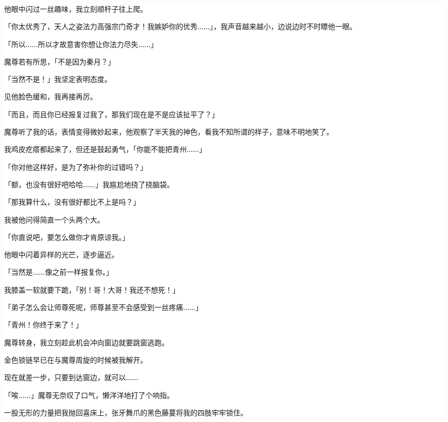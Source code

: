 
他眼中闪过一丝趣味，我立刻顺杆子往上爬。


「你太优秀了，天人之姿法力高强宗门奇才！我嫉妒你的优秀……」，我声音越来越小，边说边时不时瞟他一眼。


「所以……所以才故意害你想让你法力尽失……」


魔尊若有所思，「不是因为秦月？」


「当然不是！」我坚定表明态度。


见他脸色缓和，我再接再厉。


「而且，而且你已经报复过我了，那我们现在是不是应该扯平了？」


魔尊听了我的话，表情变得微妙起来，他观察了半天我的神色，看我不知所谓的样子，意味不明地笑了。


我鸡皮疙瘩都起来了，但还是鼓起勇气，「你能不能把青州……」


「你对他这样好，是为了弥补你的过错吗？」


「额，也没有很好吧哈哈……」我尴尬地挠了挠脑袋。


「那我算什么，没有很好都比不上是吗？」


我被他问得简直一个头两个大。


「你直说吧，要怎么做你才肯原谅我。」


他眼中闪着异样的光芒，逐步逼近。


「当然是……像之前一样报复你。」


我膝盖一软就要下跪，「别！哥！大哥！我还不想死！」


「弟子怎么会让师尊死呢，师尊甚至不会感受到一丝疼痛……」


「青州！你终于来了！」


魔尊转身，我立刻趁此机会冲向窗边就要跳窗逃跑。


金色锁链早已在与魔尊周旋的时候被我解开。


现在就差一步，只要到达窗边，就可以……


「唉……」魔尊无奈叹了口气，懒洋洋地打了个响指。


一股无形的力量把我抛回喜床上，张牙舞爪的黑色藤蔓将我的四肢牢牢锁住。

